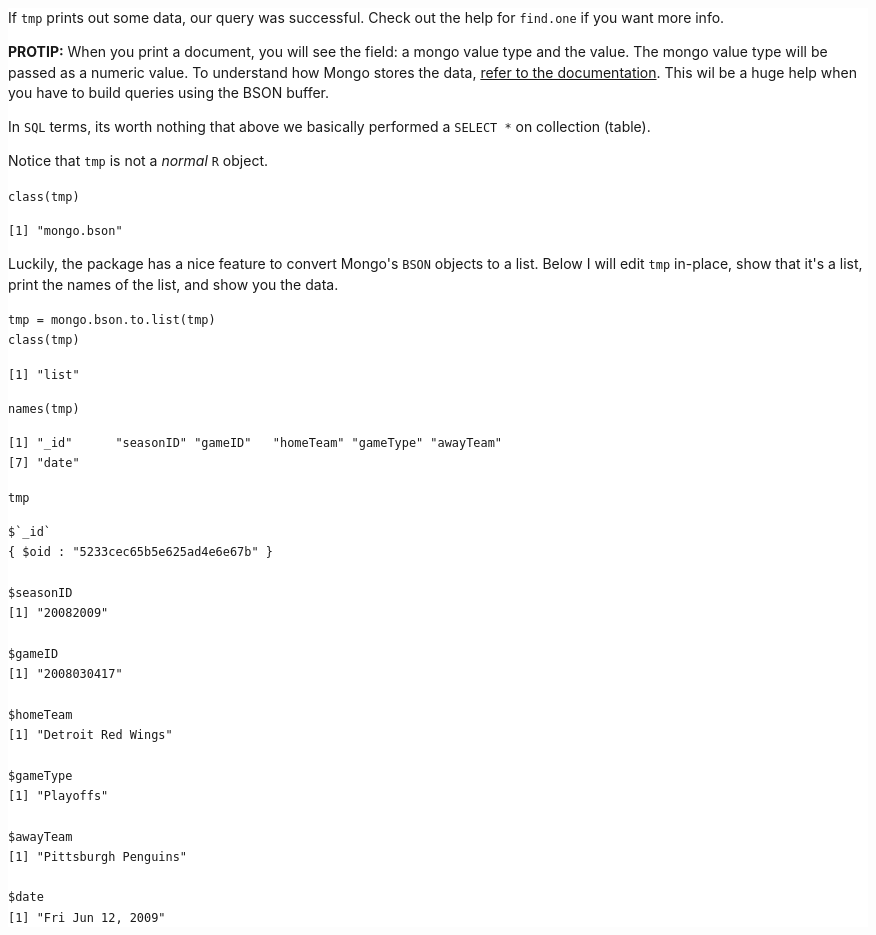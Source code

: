 
If `tmp` prints out some data, our query was successful.  Check out the help for `find.one` if you want more info.

**PROTIP:** When you print a document, you will see the field: a mongo value type and the value.  The mongo value type will be passed as a numeric value.  To understand how Mongo stores the data, [refer to the documentation](http://docs.mongodb.org/manual/reference/bson-types/).  This wil be a huge help when you have to build queries using the BSON buffer.

In `SQL` terms, its worth nothing that above we basically performed a `SELECT *` on collection (table). 

Notice that `tmp` is not a *normal* `R` object.


```
class(tmp)
```

```
[1] "mongo.bson"
```


Luckily, the package has a nice feature to convert Mongo's `BSON` objects to a list.  Below I will edit `tmp` in-place, show that it's a list, print the names of the list, and show you the data.



```
tmp = mongo.bson.to.list(tmp)
class(tmp)
```

```
[1] "list"
```

```
names(tmp)
```

```
[1] "_id"      "seasonID" "gameID"   "homeTeam" "gameType" "awayTeam"
[7] "date"    
```

```
tmp
```

```
$`_id`
{ $oid : "5233cec65b5e625ad4e6e67b" }

$seasonID
[1] "20082009"

$gameID
[1] "2008030417"

$homeTeam
[1] "Detroit Red Wings"

$gameType
[1] "Playoffs"

$awayTeam
[1] "Pittsburgh Penguins"

$date
[1] "Fri Jun 12, 2009"
```
